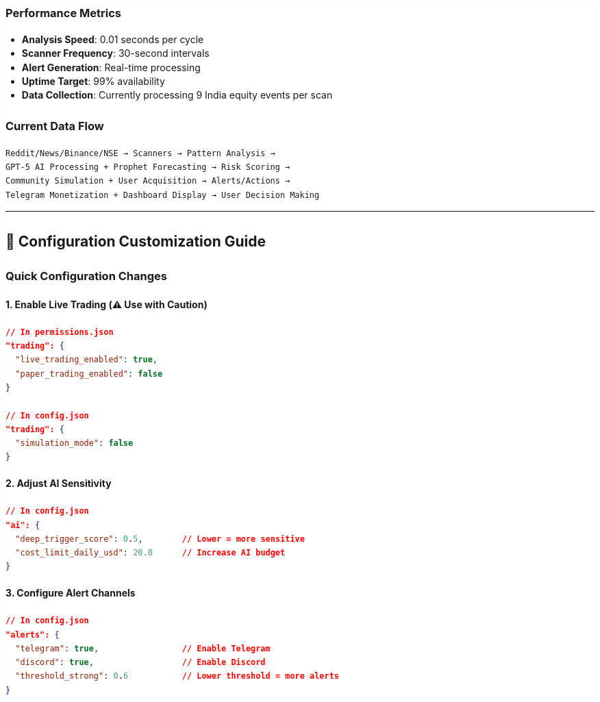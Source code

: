 ### **Performance Metrics**
- **Analysis Speed**: 0.01 seconds per cycle
- **Scanner Frequency**: 30-second intervals
- **Alert Generation**: Real-time processing
- **Uptime Target**: 99% availability
- **Data Collection**: Currently processing 9 India equity events per scan

### **Current Data Flow**
```
Reddit/News/Binance/NSE → Scanners → Pattern Analysis → 
GPT-5 AI Processing + Prophet Forecasting → Risk Scoring → 
Community Simulation + User Acquisition → Alerts/Actions → 
Telegram Monetization + Dashboard Display → User Decision Making
```

---

## **🔧 Configuration Customization Guide**

### **Quick Configuration Changes**

#### **1. Enable Live Trading (⚠️ Use with Caution)**
```json
// In permissions.json
"trading": {
  "live_trading_enabled": true,
  "paper_trading_enabled": false
}

// In config.json  
"trading": {
  "simulation_mode": false
}
```

#### **2. Adjust AI Sensitivity**
```json
// In config.json
"ai": {
  "deep_trigger_score": 0.5,        // Lower = more sensitive
  "cost_limit_daily_usd": 20.0      // Increase AI budget
}
```

#### **3. Configure Alert Channels**
```json
// In config.json
"alerts": {
  "telegram": true,                 // Enable Telegram
  "discord": true,                  // Enable Discord
  "threshold_strong": 0.6           // Lower threshold = more alerts
}
```
